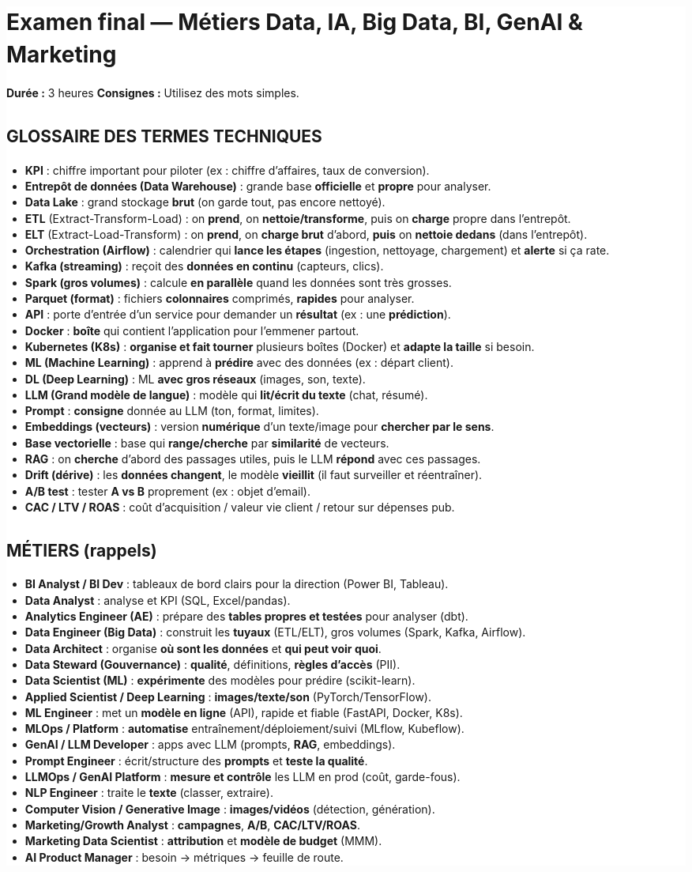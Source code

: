 # Examen final — Métiers Data, IA, Big Data, BI, GenAI & Marketing 

**Durée :** 3 heures 
**Consignes :** Utilisez des mots simples. 



## GLOSSAIRE DES TERMES TECHNIQUES

- **KPI** : chiffre important pour piloter (ex : chiffre d’affaires, taux de conversion).  
- **Entrepôt de données (Data Warehouse)** : grande base **officielle** et **propre** pour analyser.  
- **Data Lake** : grand stockage **brut** (on garde tout, pas encore nettoyé).  
- **ETL** (Extract-Transform-Load) : on **prend**, on **nettoie/transforme**, puis on **charge** propre dans l’entrepôt.  
- **ELT** (Extract-Load-Transform) : on **prend**, on **charge brut** d’abord, **puis** on **nettoie dedans** (dans l’entrepôt).  
- **Orchestration (Airflow)** : calendrier qui **lance les étapes** (ingestion, nettoyage, chargement) et **alerte** si ça rate.  
- **Kafka (streaming)** : reçoit des **données en continu** (capteurs, clics).  
- **Spark (gros volumes)** : calcule **en parallèle** quand les données sont très grosses.  
- **Parquet (format)** : fichiers **colonnaires** comprimés, **rapides** pour analyser.  
- **API** : porte d’entrée d’un service pour demander un **résultat** (ex : une **prédiction**).  
- **Docker** : **boîte** qui contient l’application pour l’emmener partout.  
- **Kubernetes (K8s)** : **organise et fait tourner** plusieurs boîtes (Docker) et **adapte la taille** si besoin.  
- **ML (Machine Learning)** : apprend à **prédire** avec des données (ex : départ client).  
- **DL (Deep Learning)** : ML **avec gros réseaux** (images, son, texte).  
- **LLM (Grand modèle de langue)** : modèle qui **lit/écrit du texte** (chat, résumé).  
- **Prompt** : **consigne** donnée au LLM (ton, format, limites).  
- **Embeddings (vecteurs)** : version **numérique** d’un texte/image pour **chercher par le sens**.  
- **Base vectorielle** : base qui **range/cherche** par **similarité** de vecteurs.  
- **RAG** : on **cherche** d’abord des passages utiles, puis le LLM **répond** avec ces passages.  
- **Drift (dérive)** : les **données changent**, le modèle **vieillit** (il faut surveiller et réentraîner).  
- **A/B test** : tester **A vs B** proprement (ex : objet d’email).  
- **CAC / LTV / ROAS** : coût d’acquisition / valeur vie client / retour sur dépenses pub.



## MÉTIERS (rappels)

- **BI Analyst / BI Dev** : tableaux de bord clairs pour la direction (Power BI, Tableau).  
- **Data Analyst** : analyse et KPI (SQL, Excel/pandas).  
- **Analytics Engineer (AE)** : prépare des **tables propres et testées** pour analyser (dbt).  
- **Data Engineer (Big Data)** : construit les **tuyaux** (ETL/ELT), gros volumes (Spark, Kafka, Airflow).  
- **Data Architect** : organise **où sont les données** et **qui peut voir quoi**.  
- **Data Steward (Gouvernance)** : **qualité**, définitions, **règles d’accès** (PII).  
- **Data Scientist (ML)** : **expérimente** des modèles pour prédire (scikit-learn).  
- **Applied Scientist / Deep Learning** : **images/texte/son** (PyTorch/TensorFlow).  
- **ML Engineer** : met un **modèle en ligne** (API), rapide et fiable (FastAPI, Docker, K8s).  
- **MLOps / Platform** : **automatise** entraînement/déploiement/suivi (MLflow, Kubeflow).  
- **GenAI / LLM Developer** : apps avec LLM (prompts, **RAG**, embeddings).  
- **Prompt Engineer** : écrit/structure des **prompts** et **teste la qualité**.  
- **LLMOps / GenAI Platform** : **mesure et contrôle** les LLM en prod (coût, garde-fous).  
- **NLP Engineer** : traite le **texte** (classer, extraire).  
- **Computer Vision / Generative Image** : **images/vidéos** (détection, génération).  
- **Marketing/Growth Analyst** : **campagnes**, **A/B**, **CAC/LTV/ROAS**.  
- **Marketing Data Scientist** : **attribution** et **modèle de budget** (MMM).  
- **AI Product Manager** : besoin → métriques → feuille de route.
